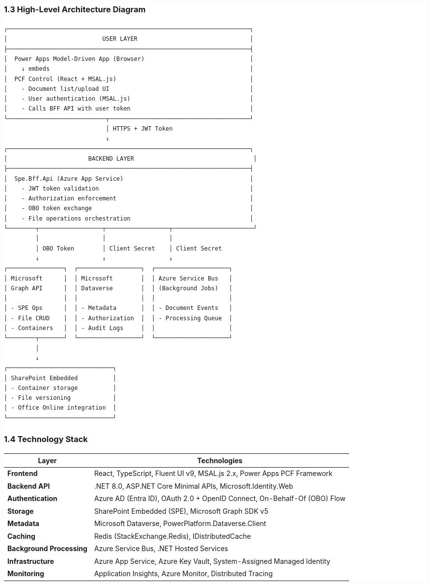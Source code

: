 ### 1.3 High-Level Architecture Diagram

```
┌─────────────────────────────────────────────────────────────────────┐
│                           USER LAYER                                │
├─────────────────────────────────────────────────────────────────────┤
│  Power Apps Model-Driven App (Browser)                              │
│    ↓ embeds                                                         │
│  PCF Control (React + MSAL.js)                                      │
│    - Document list/upload UI                                        │
│    - User authentication (MSAL.js)                                  │
│    - Calls BFF API with user token                                  │
└────────────────────────────┬────────────────────────────────────────┘
                             │ HTTPS + JWT Token
                             ↓
┌─────────────────────────────────────────────────────────────────────┐
│                       BACKEND LAYER                                  │
├─────────────────────────────────────────────────────────────────────┤
│  Spe.Bff.Api (Azure App Service)                                    │
│    - JWT token validation                                           │
│    - Authorization enforcement                                      │
│    - OBO token exchange                                             │
│    - File operations orchestration                                  │
└────────┬──────────────────┬──────────────────┬───────────────────────┘
         │                  │                  │
         │ OBO Token        │ Client Secret    │ Client Secret
         ↓                  ↓                  ↓
┌────────────────┐  ┌──────────────────┐  ┌─────────────────────┐
│ Microsoft      │  │ Microsoft        │  │ Azure Service Bus   │
│ Graph API      │  │ Dataverse        │  │ (Background Jobs)   │
│                │  │                  │  │                     │
│ - SPE Ops      │  │ - Metadata       │  │ - Document Events   │
│ - File CRUD    │  │ - Authorization  │  │ - Processing Queue  │
│ - Containers   │  │ - Audit Logs     │  │                     │
└────────┬───────┘  └──────────────────┘  └─────────────────────┘
         │
         ↓
┌──────────────────────────────┐
│ SharePoint Embedded          │
│ - Container storage          │
│ - File versioning            │
│ - Office Online integration  │
└──────────────────────────────┘
```

### 1.4 Technology Stack

| Layer | Technologies |
|-------|-------------|
| **Frontend** | React, TypeScript, Fluent UI v9, MSAL.js 2.x, Power Apps PCF Framework |
| **Backend API** | .NET 8.0, ASP.NET Core Minimal APIs, Microsoft.Identity.Web |
| **Authentication** | Azure AD (Entra ID), OAuth 2.0 + OpenID Connect, On-Behalf-Of (OBO) Flow |
| **Storage** | SharePoint Embedded (SPE), Microsoft Graph SDK v5 |
| **Metadata** | Microsoft Dataverse, PowerPlatform.Dataverse.Client |
| **Caching** | Redis (StackExchange.Redis), IDistributedCache |
| **Background Processing** | Azure Service Bus, .NET Hosted Services |
| **Infrastructure** | Azure App Service, Azure Key Vault, System-Assigned Managed Identity |
| **Monitoring** | Application Insights, Azure Monitor, Distributed Tracing |